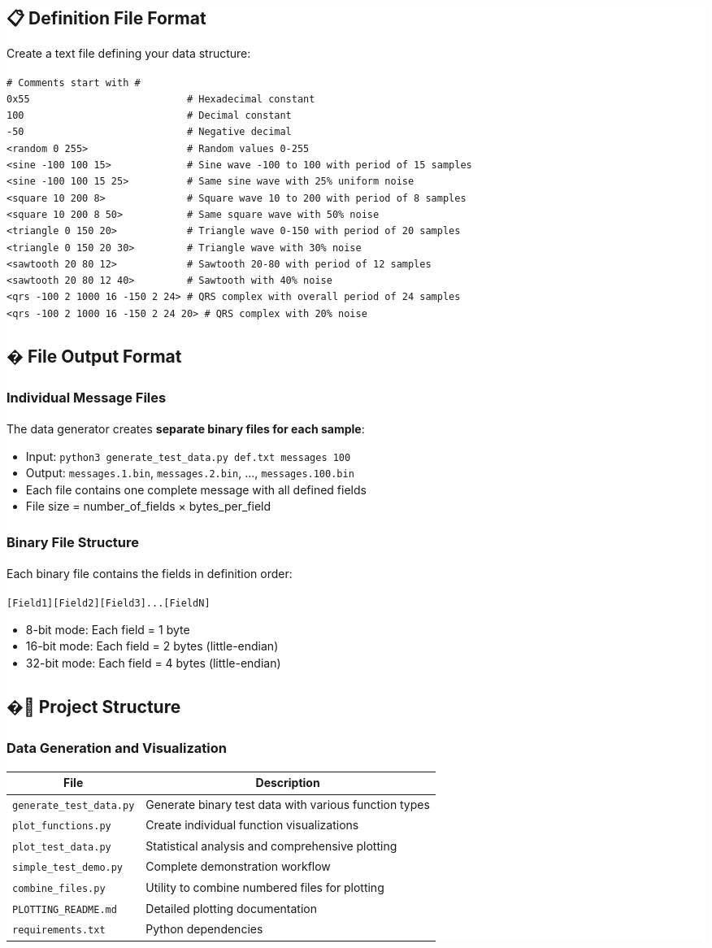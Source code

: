 ## 📋 Definition File Format

Create a text file defining your data structure:

```
# Comments start with #
0x55                           # Hexadecimal constant
100                            # Decimal constant
-50                            # Negative decimal
<random 0 255>                 # Random values 0-255
<sine -100 100 15>             # Sine wave -100 to 100 with period of 15 samples
<sine -100 100 15 25>          # Same sine wave with 25% uniform noise
<square 10 200 8>              # Square wave 10 to 200 with period of 8 samples
<square 10 200 8 50>           # Same square wave with 50% noise
<triangle 0 150 20>            # Triangle wave 0-150 with period of 20 samples
<triangle 0 150 20 30>         # Triangle wave with 30% noise
<sawtooth 20 80 12>            # Sawtooth 20-80 with period of 12 samples
<sawtooth 20 80 12 40>         # Sawtooth with 40% noise
<qrs -100 2 1000 16 -150 2 24> # QRS complex with overall period of 24 samples
<qrs -100 2 1000 16 -150 2 24 20> # QRS complex with 20% noise
```

## � File Output Format

### Individual Message Files
The data generator creates **separate binary files for each sample**:
- Input: `python3 generate_test_data.py def.txt messages 100`
- Output: `messages.1.bin`, `messages.2.bin`, ..., `messages.100.bin`
- Each file contains one complete message with all defined fields
- File size = number_of_fields × bytes_per_field

### Binary File Structure
Each binary file contains the fields in definition order:
```
[Field1][Field2][Field3]...[FieldN]
```
- 8-bit mode: Each field = 1 byte
- 16-bit mode: Each field = 2 bytes (little-endian)
- 32-bit mode: Each field = 4 bytes (little-endian)

## �📁 Project Structure

### Data Generation and Visualization

| File | Description |
|------|-------------|
| `generate_test_data.py` | Generate binary test data with various function types |
| `plot_functions.py` | Create individual function visualizations |
| `plot_test_data.py` | Statistical analysis and comprehensive plotting |
| `simple_test_demo.py` | Complete demonstration workflow |
| `combine_files.py` | Utility to combine numbered files for plotting |
| `PLOTTING_README.md` | Detailed plotting documentation |
| `requirements.txt` | Python dependencies |
